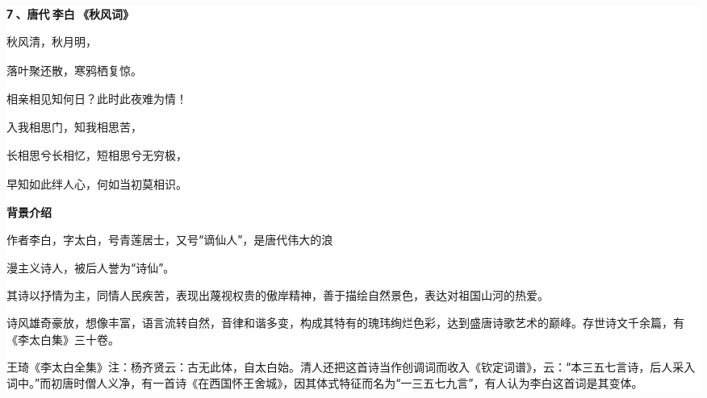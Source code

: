  <p>
 </p>
 <p>
  <strong>
   7
  </strong>
  <strong>
   、唐代
   <span href="https://www.secretchina.com/news/gb/tag/李白" target="_blank">
    李白
   </span>
   《秋风词》
  </strong>
 </p>
 <p>
  <span style="font-family:Comic Sans MS,cursive">
   秋风清，秋月明，
  </span>
 </p>
 <p>
  <span style="font-family:Comic Sans MS,cursive">
   落叶聚还散，寒鸦栖复惊。
  </span>
 </p>
 <p>
  <span style="font-family:Comic Sans MS,cursive">
   相亲相见知何日？此时此夜难为情！
  </span>
 </p>
 <p>
  <span style="font-family:Comic Sans MS,cursive">
   入我相思门，知我相思苦，
  </span>
 </p>
 <p>
  <span style="font-family:Comic Sans MS,cursive">
   长相思兮长相忆，短相思兮无穷极，
  </span>
 </p>
 <p>
  <span style="font-family:Comic Sans MS,cursive">
   早知如此绊人心，何如当初莫相识。
  </span>
 </p>
 <p>
  <strong>
   背景介绍
  </strong>
 </p>
 <p>
  作者李白，字太白，号青莲居士，又号“谪仙人”，是唐代伟大的浪
 </p>
 <p>
  漫主义诗人，被后人誉为“诗仙”。
 </p>
 <p>
  其诗以抒情为主，同情人民疾苦，表现出蔑视权贵的傲岸精神，善于描绘自然景色，表达对祖国山河的热爱。
 </p>
 <p>
  诗风雄奇豪放，想像丰富，语言流转自然，音律和谐多变，构成其特有的瑰玮绚烂色彩，达到盛唐诗歌艺术的巅峰。存世诗文千余篇，有《李太白集》三十卷。
 </p>
 <p>
  王琦《李太白全集》注：杨齐贤云：古无此体，自太白始。清人还把这首诗当作创调词而收入《钦定词谱》，云：“本三五七言诗，后人采入词中。”而初唐时僧人义净，有一首诗《在西国怀王舍城》，因其体式特征而名为“一三五七九言”，有人认为李白这首词是其变体。
